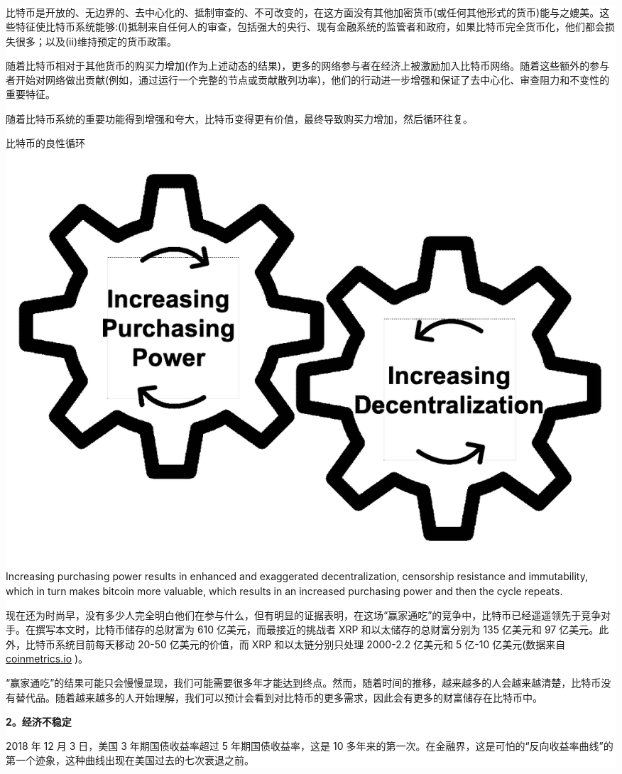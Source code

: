 比特币是开放的、无边界的、去中心化的、抵制审查的、不可改变的，在这方面没有其他加密货币(或任何其他形式的货币)能与之媲美。这些特征使比特币系统能够:(I)抵制来自任何人的审查，包括强大的央行、现有金融系统的监管者和政府，如果比特币完全货币化，他们都会损失很多；以及(ii)维持预定的货币政策。

随着比特币相对于其他货币的购买力增加(作为上述动态的结果)，更多的网络参与者在经济上被激励加入比特币网络。随着这些额外的参与者开始对网络做出贡献(例如，通过运行一个完整的节点或贡献散列功率)，他们的行动进一步增强和保证了去中心化、审查阻力和不变性的重要特征。

随着比特币系统的重要功能得到增强和夸大，比特币变得更有价值，最终导致购买力增加，然后循环往复。

比特币的良性循环

![](img/874efe9ab979e96d98098deaf102b34d.png)

Increasing purchasing power results in enhanced and exaggerated decentralization, censorship resistance and immutability, which in turn makes bitcoin more valuable, which results in an increased purchasing power and then the cycle repeats.

现在还为时尚早，没有多少人完全明白他们在参与什么，但有明显的证据表明，在这场“赢家通吃”的竞争中，比特币已经遥遥领先于竞争对手。在撰写本文时，比特币储存的总财富为 610 亿美元，而最接近的挑战者 XRP 和以太储存的总财富分别为 135 亿美元和 97 亿美元。此外，比特币系统目前每天移动 20-50 亿美元的价值，而 XRP 和以太链分别只处理 2000-2.2 亿美元和 5 亿-10 亿美元(数据来自 [coinmetrics.io](https://coinmetrics.io/) )。

“赢家通吃”的结果可能只会慢慢显现，我们可能需要很多年才能达到终点。然而，随着时间的推移，越来越多的人会越来越清楚，比特币没有替代品。随着越来越多的人开始理解，我们可以预计会看到对比特币的更多需求，因此会有更多的财富储存在比特币中。

**2。经济不稳定**

2018 年 12 月 3 日，美国 3 年期国债收益率超过 5 年期国债收益率，这是 10 多年来的第一次。在金融界，这是可怕的“反向收益率曲线”的第一个迹象，这种曲线出现在美国过去的七次衰退之前。
